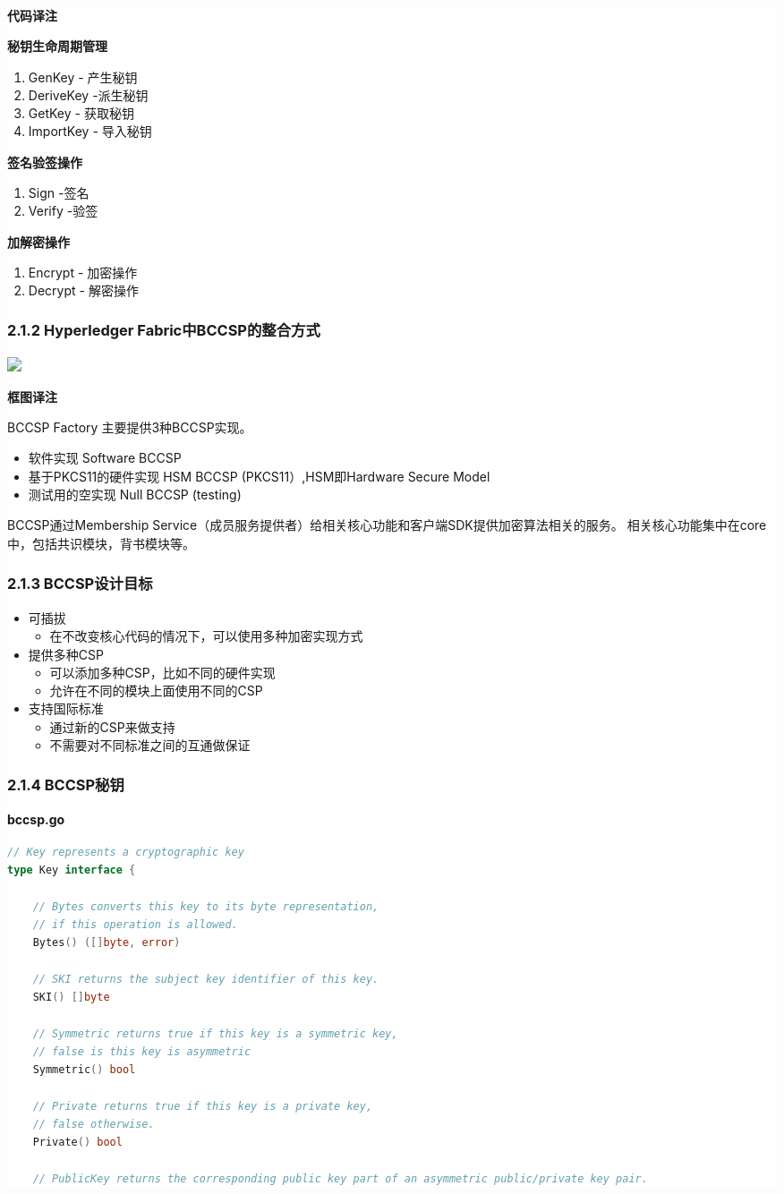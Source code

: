 **代码译注**

**秘钥生命周期管理**

1. GenKey - 产生秘钥
2. DeriveKey -派生秘钥
3. GetKey - 获取秘钥
4. ImportKey - 导入秘钥

**签名验签操作**

1. Sign -签名
2. Verify -验签

**加解密操作**

1. Encrypt - 加密操作
2. Decrypt - 解密操作

### 2.1.2 Hyperledger Fabric中BCCSP的整合方式

![](https://raw.githubusercontent.com/Anapodoton/ImageHost/master/img/20190814143904.png)

**框图译注**

BCCSP Factory 主要提供3种BCCSP实现。

- 软件实现 Software BCCSP
- 基于PKCS11的硬件实现 HSM BCCSP (PKCS11）,HSM即Hardware  Secure Model
- 测试用的空实现 Null BCCSP (testing)

BCCSP通过Membership Service（成员服务提供者）给相关核心功能和客户端SDK提供加密算法相关的服务。 相关核心功能集中在core中，包括共识模块，背书模块等。

### 2.1.3 BCCSP设计目标

- 可插拔
  - 在不改变核心代码的情况下，可以使用多种加密实现方式
- 提供多种CSP
  - 可以添加多种CSP，比如不同的硬件实现
  - 允许在不同的模块上面使用不同的CSP
- 支持国际标准
  - 通过新的CSP来做支持
  - 不需要对不同标准之间的互通做保证

### 2.1.4 BCCSP秘钥

**bccsp.go**

```go
// Key represents a cryptographic key
type Key interface {

	// Bytes converts this key to its byte representation,
	// if this operation is allowed.
	Bytes() ([]byte, error)

	// SKI returns the subject key identifier of this key.
	SKI() []byte

	// Symmetric returns true if this key is a symmetric key,
	// false is this key is asymmetric
	Symmetric() bool

	// Private returns true if this key is a private key,
	// false otherwise.
	Private() bool

	// PublicKey returns the corresponding public key part of an asymmetric public/private key pair.
```